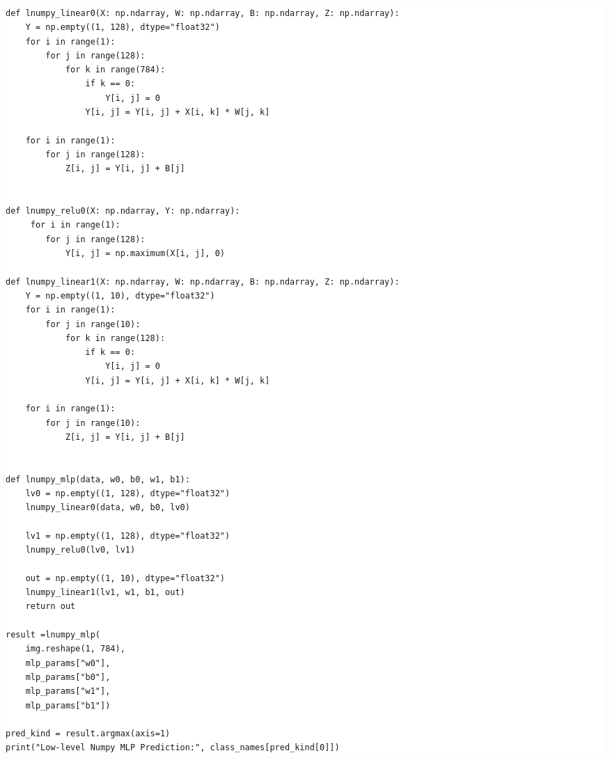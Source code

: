 ```{.python .input n=6}
def lnumpy_linear0(X: np.ndarray, W: np.ndarray, B: np.ndarray, Z: np.ndarray):
    Y = np.empty((1, 128), dtype="float32")
    for i in range(1):
        for j in range(128):
            for k in range(784):
                if k == 0:
                    Y[i, j] = 0
                Y[i, j] = Y[i, j] + X[i, k] * W[j, k]

    for i in range(1):
        for j in range(128):
            Z[i, j] = Y[i, j] + B[j]


def lnumpy_relu0(X: np.ndarray, Y: np.ndarray):
     for i in range(1):
        for j in range(128):
            Y[i, j] = np.maximum(X[i, j], 0)

def lnumpy_linear1(X: np.ndarray, W: np.ndarray, B: np.ndarray, Z: np.ndarray):
    Y = np.empty((1, 10), dtype="float32")
    for i in range(1):
        for j in range(10):
            for k in range(128):
                if k == 0:
                    Y[i, j] = 0
                Y[i, j] = Y[i, j] + X[i, k] * W[j, k]

    for i in range(1):
        for j in range(10):
            Z[i, j] = Y[i, j] + B[j]


def lnumpy_mlp(data, w0, b0, w1, b1):
    lv0 = np.empty((1, 128), dtype="float32")
    lnumpy_linear0(data, w0, b0, lv0)

    lv1 = np.empty((1, 128), dtype="float32")
    lnumpy_relu0(lv0, lv1)

    out = np.empty((1, 10), dtype="float32")
    lnumpy_linear1(lv1, w1, b1, out)
    return out

result =lnumpy_mlp(
    img.reshape(1, 784),
    mlp_params["w0"],
    mlp_params["b0"],
    mlp_params["w1"],
    mlp_params["b1"])

pred_kind = result.argmax(axis=1)
print("Low-level Numpy MLP Prediction:", class_names[pred_kind[0]])
```
